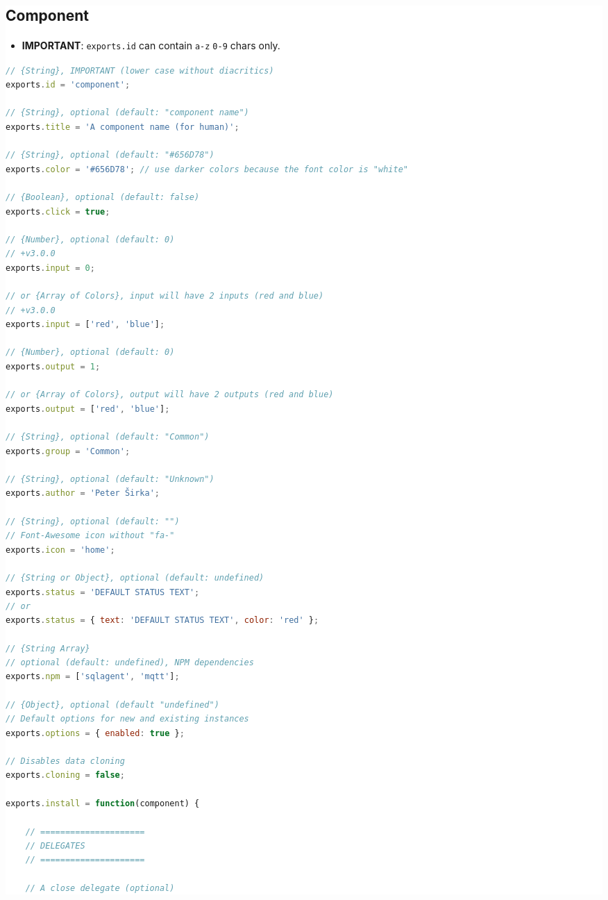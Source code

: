 ## Component

- __IMPORTANT__: `exports.id` can contain `a-z` `0-9` chars only.

```javascript
// {String}, IMPORTANT (lower case without diacritics)
exports.id = 'component';

// {String}, optional (default: "component name")
exports.title = 'A component name (for human)';

// {String}, optional (default: "#656D78")
exports.color = '#656D78'; // use darker colors because the font color is "white"

// {Boolean}, optional (default: false)
exports.click = true;

// {Number}, optional (default: 0)
// +v3.0.0
exports.input = 0;

// or {Array of Colors}, input will have 2 inputs (red and blue)
// +v3.0.0
exports.input = ['red', 'blue'];

// {Number}, optional (default: 0)
exports.output = 1;

// or {Array of Colors}, output will have 2 outputs (red and blue)
exports.output = ['red', 'blue'];

// {String}, optional (default: "Common")
exports.group = 'Common';

// {String}, optional (default: "Unknown")
exports.author = 'Peter Širka';

// {String}, optional (default: "")
// Font-Awesome icon without "fa-"
exports.icon = 'home';

// {String or Object}, optional (default: undefined)
exports.status = 'DEFAULT STATUS TEXT';
// or
exports.status = { text: 'DEFAULT STATUS TEXT', color: 'red' };

// {String Array}
// optional (default: undefined), NPM dependencies
exports.npm = ['sqlagent', 'mqtt'];

// {Object}, optional (default "undefined")
// Default options for new and existing instances
exports.options = { enabled: true };

// Disables data cloning
exports.cloning = false;

exports.install = function(component) {

    // =====================
    // DELEGATES
    // =====================

    // A close delegate (optional)
```